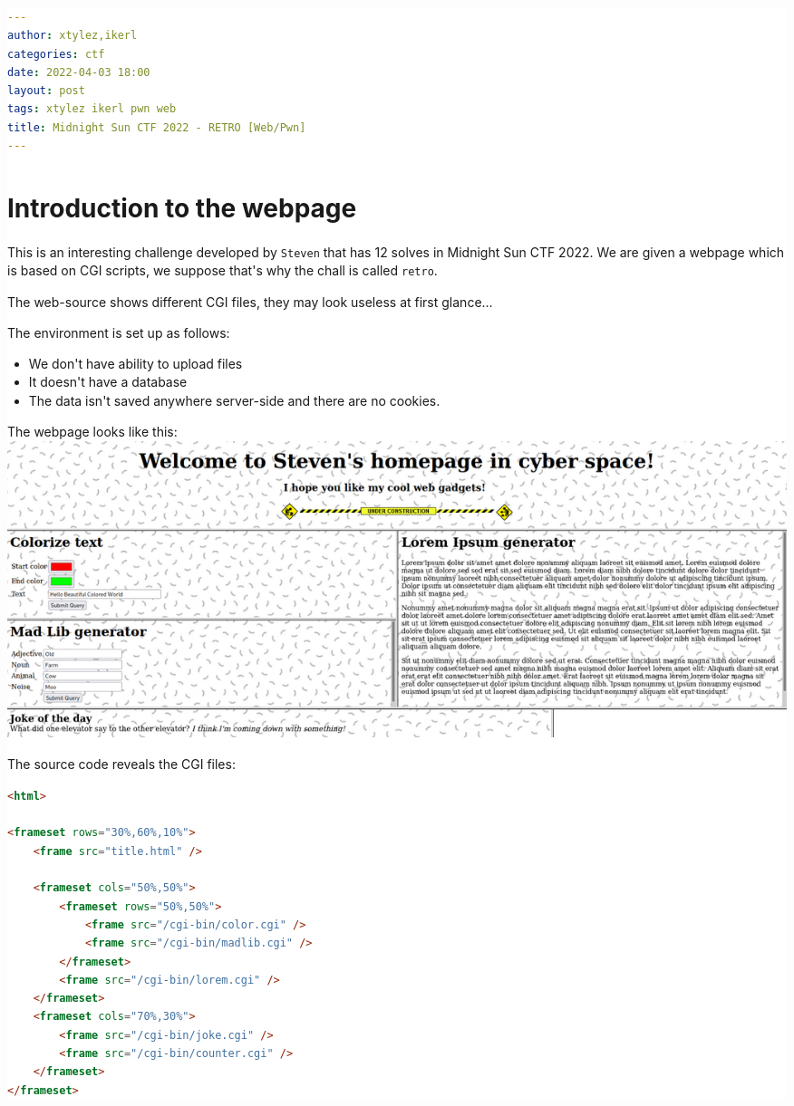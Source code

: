 ```yaml
---
author: xtylez,ikerl
categories: ctf
date: 2022-04-03 18:00
layout: post
tags: xtylez ikerl pwn web
title: Midnight Sun CTF 2022 - RETRO [Web/Pwn]
---
```


#  Introduction to the webpage

This is an interesting challenge developed by `Steven` that has 12 solves in Midnight Sun CTF 2022. We are given a webpage which is based on CGI scripts, we suppose that's why the chall is called `retro`.

The web-source shows different CGI files, they may look useless at first glance...

The environment is set up as follows:
- We don't have ability to upload files
- It doesn't have a database
- The data isn't saved anywhere server-side and there are no cookies.

The webpage looks like this:
![HOMEPAGE](upload_e181ae8669cda7f939a7fcdd17501f36.png)

The source code reveals the CGI files:

```html
<html>

<frameset rows="30%,60%,10%">
    <frame src="title.html" />

    <frameset cols="50%,50%">
        <frameset rows="50%,50%">
            <frame src="/cgi-bin/color.cgi" />
            <frame src="/cgi-bin/madlib.cgi" />
        </frameset>
        <frame src="/cgi-bin/lorem.cgi" />
    </frameset>
    <frameset cols="70%,30%">
        <frame src="/cgi-bin/joke.cgi" />
        <frame src="/cgi-bin/counter.cgi" />
    </frameset>
</frameset>

```